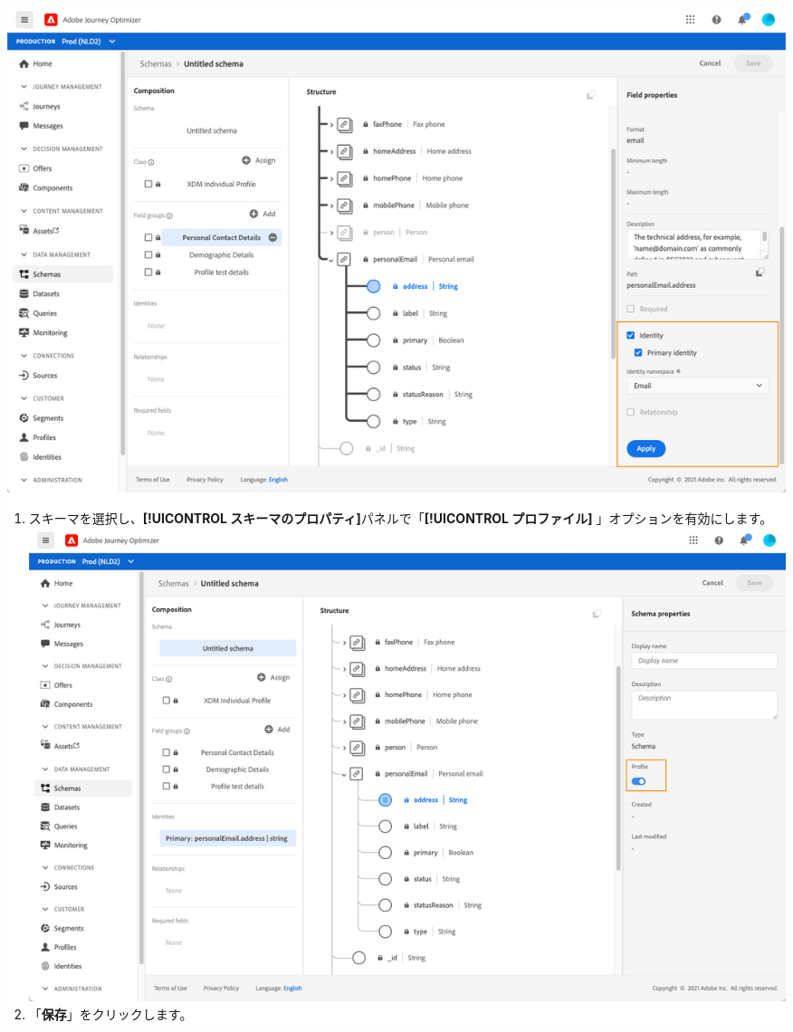    ![](../assets/test-profiles-4bis.png)
1. スキーマを選択し、**[!UICONTROL スキーマのプロパティ]**&#x200B;パネルで「**[!UICONTROL プロファイル]** 」オプションを有効にします。
   ![](../assets/test-profiles-5.png)
1. 「**保存**」をクリックします。
